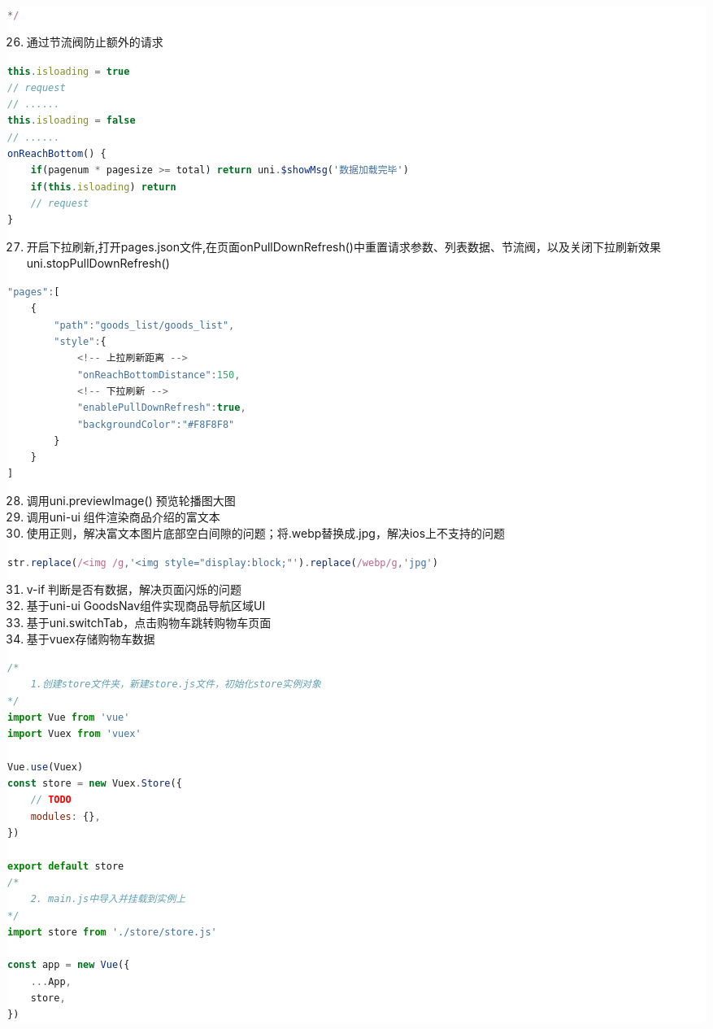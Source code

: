 ```js
*/
```
26. 通过节流阀防止额外的请求
```js
this.isloading = true
// request
// ......
this.isloading = false
// ......
onReachBottom() {
	if(pagenum * pagesize >= total) return uni.$showMsg('数据加载完毕')
	if(this.isloading) return
	// request
}
```
27. 开启下拉刷新,打开pages.json文件,在页面onPullDownRefresh()中重置请求参数、列表数据、节流阀，以及关闭下拉刷新效果uni.stopPullDownRefresh()
```js
"pages":[
	{
		"path":"goods_list/goods_list",
		"style":{
			<!-- 上拉刷新距离 -->
			"onReachBottomDistance":150,
			<!-- 下拉刷新 -->
			"enablePullDownRefresh":true,
			"backgroundColor":"#F8F8F8"
		}
	}
]
```
28. 调用uni.previewImage() 预览轮播图大图
29. 调用uni-ui <rich-text :nodes> 组件渲染商品介绍的富文本
30. 使用正则，解决富文本图片底部空白间隙的问题；将.webp替换成.jpg，解决ios上不支持的问题
```js
str.replace(/<img /g,'<img style="display:block;"').replace(/webp/g,'jpg')
```
31. v-if 判断是否有数据，解决页面闪烁的问题
32. 基于uni-ui GoodsNav组件实现商品导航区域UI
33. 基于uni.switchTab，点击购物车跳转购物车页面
34. 基于vuex存储购物车数据
```js
/*
	1.创建store文件夹，新建store.js文件，初始化store实例对象
*/
import Vue from 'vue'
import Vuex from 'vuex'

Vue.use(Vuex)
const store = new Vuex.Store({
	// TODO 
	modules: {},
})

export default store
/*
	2. main.js中导入并挂载到实例上
*/
import store from './store/store.js'

const app = new Vue({
	...App,
	store,
})
```